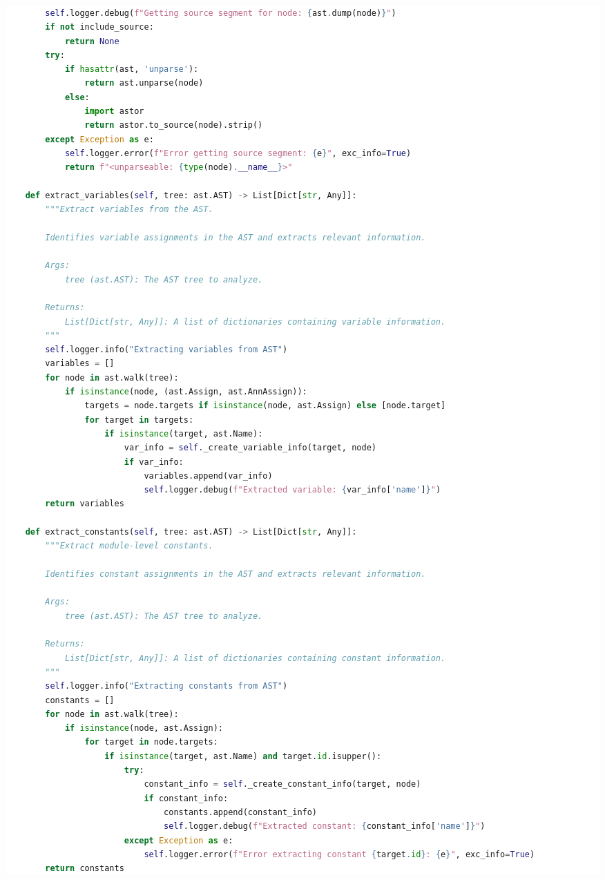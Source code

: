 ```python
        self.logger.debug(f"Getting source segment for node: {ast.dump(node)}")
        if not include_source:
            return None
        try:
            if hasattr(ast, 'unparse'):
                return ast.unparse(node)
            else:
                import astor
                return astor.to_source(node).strip()
        except Exception as e:
            self.logger.error(f"Error getting source segment: {e}", exc_info=True)
            return f"<unparseable: {type(node).__name__}>"

    def extract_variables(self, tree: ast.AST) -> List[Dict[str, Any]]:
        """Extract variables from the AST.

        Identifies variable assignments in the AST and extracts relevant information.

        Args:
            tree (ast.AST): The AST tree to analyze.

        Returns:
            List[Dict[str, Any]]: A list of dictionaries containing variable information.
        """
        self.logger.info("Extracting variables from AST")
        variables = []
        for node in ast.walk(tree):
            if isinstance(node, (ast.Assign, ast.AnnAssign)):
                targets = node.targets if isinstance(node, ast.Assign) else [node.target]
                for target in targets:
                    if isinstance(target, ast.Name):
                        var_info = self._create_variable_info(target, node)
                        if var_info:
                            variables.append(var_info)
                            self.logger.debug(f"Extracted variable: {var_info['name']}")
        return variables

    def extract_constants(self, tree: ast.AST) -> List[Dict[str, Any]]:
        """Extract module-level constants.

        Identifies constant assignments in the AST and extracts relevant information.

        Args:
            tree (ast.AST): The AST tree to analyze.

        Returns:
            List[Dict[str, Any]]: A list of dictionaries containing constant information.
        """
        self.logger.info("Extracting constants from AST")
        constants = []
        for node in ast.walk(tree):
            if isinstance(node, ast.Assign):
                for target in node.targets:
                    if isinstance(target, ast.Name) and target.id.isupper():
                        try:
                            constant_info = self._create_constant_info(target, node)
                            if constant_info:
                                constants.append(constant_info)
                                self.logger.debug(f"Extracted constant: {constant_info['name']}")
                        except Exception as e:
                            self.logger.error(f"Error extracting constant {target.id}: {e}", exc_info=True)
        return constants
```